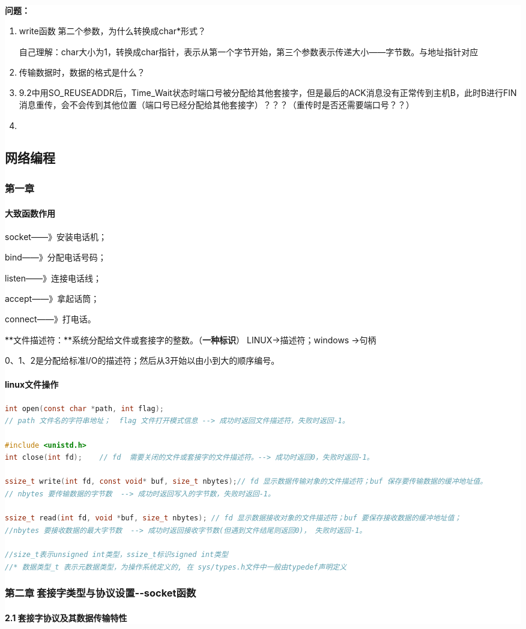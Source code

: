 **问题：**

1. write函数  第二个参数，为什么转换成char*形式？

   自己理解：char大小为1，转换成char指针，表示从第一个字节开始，第三个参数表示传递大小——字节数。与地址指针对应

2. 传输数据时，数据的格式是什么？

3. 9.2中用SO_REUSEADDR后，Time_Wait状态时端口号被分配给其他套接字，但是最后的ACK消息没有正常传到主机B，此时B进行FIN消息重传，会不会传到其他位置（端口号已经分配给其他套接字）？？？（重传时是否还需要端口号？？）

4. 

## 网络编程

### 第一章

#### 大致函数作用

socket——》安装电话机；

bind——》分配电话号码；

listen——》连接电话线；

accept——》拿起话筒；

connect——》打电话。

**文件描述符：**系统分配给文件或套接字的整数。（**一种标识**）
		LINUX->描述符；windows  ->句柄

0、1、2是分配给标准I/O的描述符；然后从3开始以由小到大的顺序编号。

#### **linux文件操作**

~~~C
int open(const char *path, int flag);   
// path 文件名的字符串地址；  flag 文件打开模式信息 --> 成功时返回文件描述符，失败时返回-1。

#include <unistd.h>
int close(int fd);    // fd  需要关闭的文件或套接字的文件描述符。--> 成功时返回0，失败时返回-1。

ssize_t write(int fd, const void* buf, size_t nbytes);// fd 显示数据传输对象的文件描述符；buf 保存要传输数据的缓冲地址值。
// nbytes 要传输数据的字节数  --> 成功时返回写入的字节数，失败时返回-1。

ssize_t read(int fd, void *buf, size_t nbytes); // fd 显示数据接收对象的文件描述符；buf 要保存接收数据的缓冲地址值；
//nbytes 要接收数据的最大字节数  --> 成功时返回接收字节数(但遇到文件结尾则返回0)， 失败时返回-1。 

//size_t表示unsigned int类型，ssize_t标识signed int类型
//* 数据类型_t 表示元数据类型，为操作系统定义的, 在 sys/types.h文件中一般由typedef声明定义
~~~

### 第二章 套接字类型与协议设置--socket函数

#### 2.1 套接字协议及其数据传输特性
